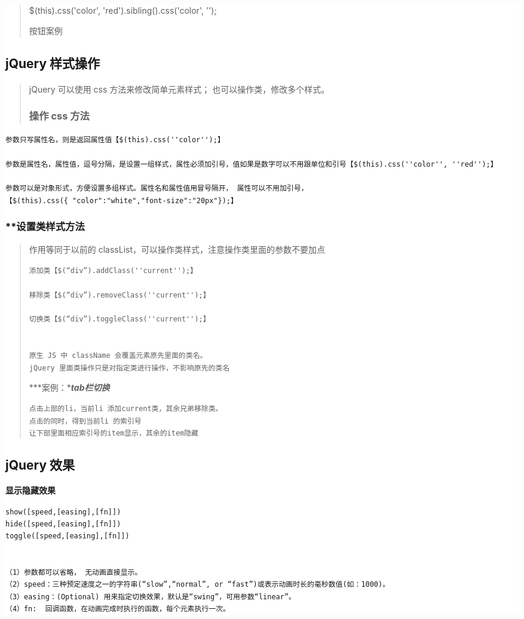 > $(this).css('color', 'red').sibling().css('color', '');  
>
> 按钮案例 

## **jQuery** **样式操作**

> jQuery 可以使用 css 方法来修改简单元素样式； 也可以操作类，修改多个样式。
>
> ### **操作** **css** **方法**

```
参数只写属性名，则是返回属性值【$(this).css(''color'');】

参数是属性名，属性值，逗号分隔，是设置一组样式，属性必须加引号，值如果是数字可以不用跟单位和引号【$(this).css(''color'', ''red'');】

参数可以是对象形式，方便设置多组样式。属性名和属性值用冒号隔开， 属性可以不用加引号，
【$(this).css({ "color":"white","font-size":"20px"});】

```

### **设置类样式方法

> 作用等同于以前的 classList，可以操作类样式，注意操作类里面的参数不要加点
>
> ```
> 添加类【$(“div”).addClass(''current'');】
> 
> 移除类【$(“div”).removeClass(''current'');】
> 
> 切换类【$(“div”).toggleClass(''current'');】
> 
> 
> 原生 JS 中 className 会覆盖元素原先里面的类名。
> jQuery 里面类操作只是对指定类进行操作，不影响原先的类名
> ```
>
> ***案例：****tab栏切换***
>
> ```
> 点击上部的li，当前li 添加current类，其余兄弟移除类。
> 点击的同时，得到当前li 的索引号
> 让下部里面相应索引号的item显示，其余的item隐藏
> ```
>
> 

## **jQuery** **效果**

**显示隐藏效果**

```
show([speed,[easing],[fn]])
hide([speed,[easing],[fn]])
toggle([speed,[easing],[fn]])


（1）参数都可以省略， 无动画直接显示。
（2）speed：三种预定速度之一的字符串(“slow”,“normal”, or “fast”)或表示动画时长的毫秒数值(如：1000)。
（3）easing：(Optional) 用来指定切换效果，默认是“swing”，可用参数“linear”。
（4）fn:  回调函数，在动画完成时执行的函数，每个元素执行一次。

```
